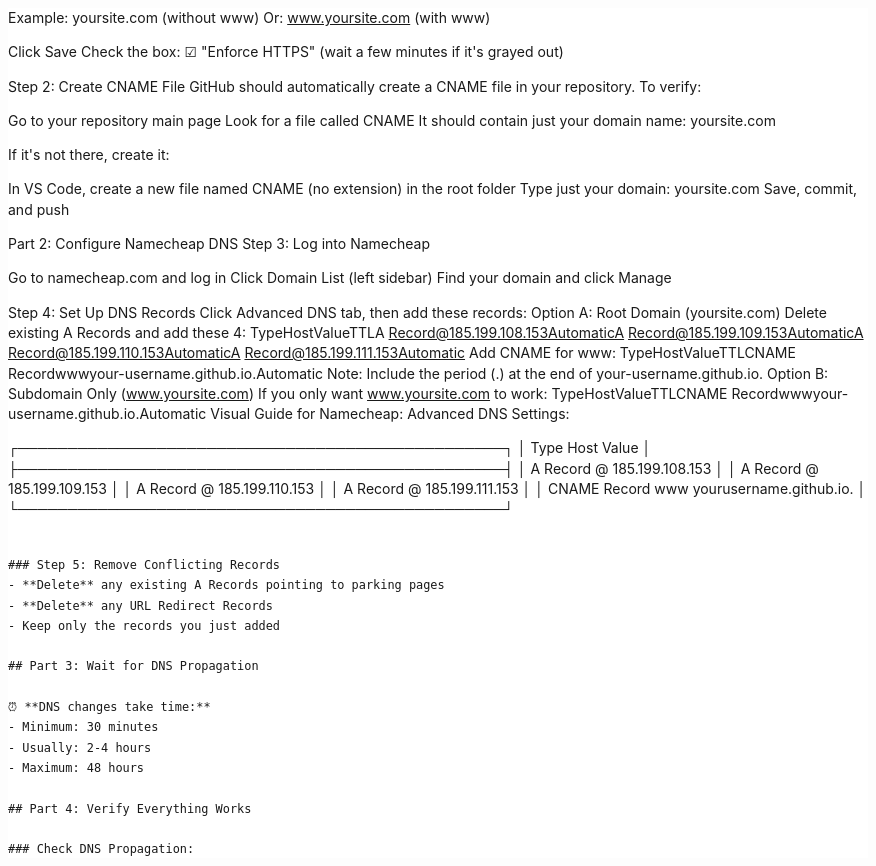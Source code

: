 Example: yoursite.com (without www)
Or: www.yoursite.com (with www)


Click Save
Check the box: ☑ "Enforce HTTPS" (wait a few minutes if it's grayed out)

Step 2: Create CNAME File
GitHub should automatically create a CNAME file in your repository. To verify:

Go to your repository main page
Look for a file called CNAME
It should contain just your domain name: yoursite.com

If it's not there, create it:

In VS Code, create a new file named CNAME (no extension) in the root folder
Type just your domain: yoursite.com
Save, commit, and push

Part 2: Configure Namecheap DNS
Step 3: Log into Namecheap

Go to namecheap.com and log in
Click Domain List (left sidebar)
Find your domain and click Manage

Step 4: Set Up DNS Records
Click Advanced DNS tab, then add these records:
Option A: Root Domain (yoursite.com)
Delete existing A Records and add these 4:
TypeHostValueTTLA Record@185.199.108.153AutomaticA Record@185.199.109.153AutomaticA Record@185.199.110.153AutomaticA Record@185.199.111.153Automatic
Add CNAME for www:
TypeHostValueTTLCNAME Recordwwwyour-username.github.io.Automatic
Note: Include the period (.) at the end of your-username.github.io.
Option B: Subdomain Only (www.yoursite.com)
If you only want www.yoursite.com to work:
TypeHostValueTTLCNAME Recordwwwyour-username.github.io.Automatic
Visual Guide for Namecheap:
Advanced DNS Settings:

┌─────────────────────────────────────────────────┐
│ Type          Host    Value                     │
├─────────────────────────────────────────────────┤
│ A Record      @       185.199.108.153          │
│ A Record      @       185.199.109.153          │
│ A Record      @       185.199.110.153          │
│ A Record      @       185.199.111.153          │
│ CNAME Record  www     yourusername.github.io.  │
└─────────────────────────────────────────────────┘
```

### Step 5: Remove Conflicting Records
- **Delete** any existing A Records pointing to parking pages
- **Delete** any URL Redirect Records
- Keep only the records you just added

## Part 3: Wait for DNS Propagation

⏰ **DNS changes take time:**
- Minimum: 30 minutes
- Usually: 2-4 hours  
- Maximum: 48 hours

## Part 4: Verify Everything Works

### Check DNS Propagation:
```